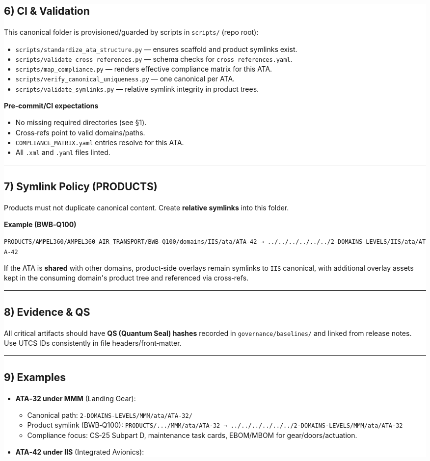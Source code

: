 
## 6) CI & Validation

This canonical folder is provisioned/guarded by scripts in `scripts/` (repo root):

* `scripts/standardize_ata_structure.py` — ensures scaffold and product symlinks exist.
* `scripts/validate_cross_references.py` — schema checks for `cross_references.yaml`.
* `scripts/map_compliance.py` — renders effective compliance matrix for this ATA.
* `scripts/verify_canonical_uniqueness.py` — one canonical per ATA.
* `scripts/validate_symlinks.py` — relative symlink integrity in product trees.

**Pre‑commit/CI expectations**

* No missing required directories (see §1).
* Cross‑refs point to valid domains/paths.
* `COMPLIANCE_MATRIX.yaml` entries resolve for this ATA.
* All `.xml` and `.yaml` files linted.

---

## 7) Symlink Policy (PRODUCTS)

Products must not duplicate canonical content. Create **relative symlinks** into this folder.

**Example (BWB‑Q100)**

```
PRODUCTS/AMPEL360/AMPEL360_AIR_TRANSPORT/BWB-Q100/domains/IIS/ata/ATA-42 → ../../../../../../2-DOMAINS-LEVELS/IIS/ata/ATA-42
```

If the ATA is **shared** with other domains, product‑side overlays remain symlinks to `IIS` canonical, with additional overlay assets kept in the consuming domain's product tree and referenced via cross‑refs.

---

## 8) Evidence & QS

All critical artifacts should have **QS (Quantum Seal) hashes** recorded in `governance/baselines/` and linked from release notes. Use UTCS IDs consistently in file headers/front‑matter.

---

## 9) Examples

* **ATA‑32 under MMM** (Landing Gear):

  * Canonical path: `2-DOMAINS-LEVELS/MMM/ata/ATA-32/`
  * Product symlink (BWB‑Q100): `PRODUCTS/.../MMM/ata/ATA-32 → ../../../../../../2-DOMAINS-LEVELS/MMM/ata/ATA-32`
  * Compliance focus: CS‑25 Subpart D, maintenance task cards, EBOM/MBOM for gear/doors/actuation.

* **ATA‑42 under IIS** (Integrated Avionics):
